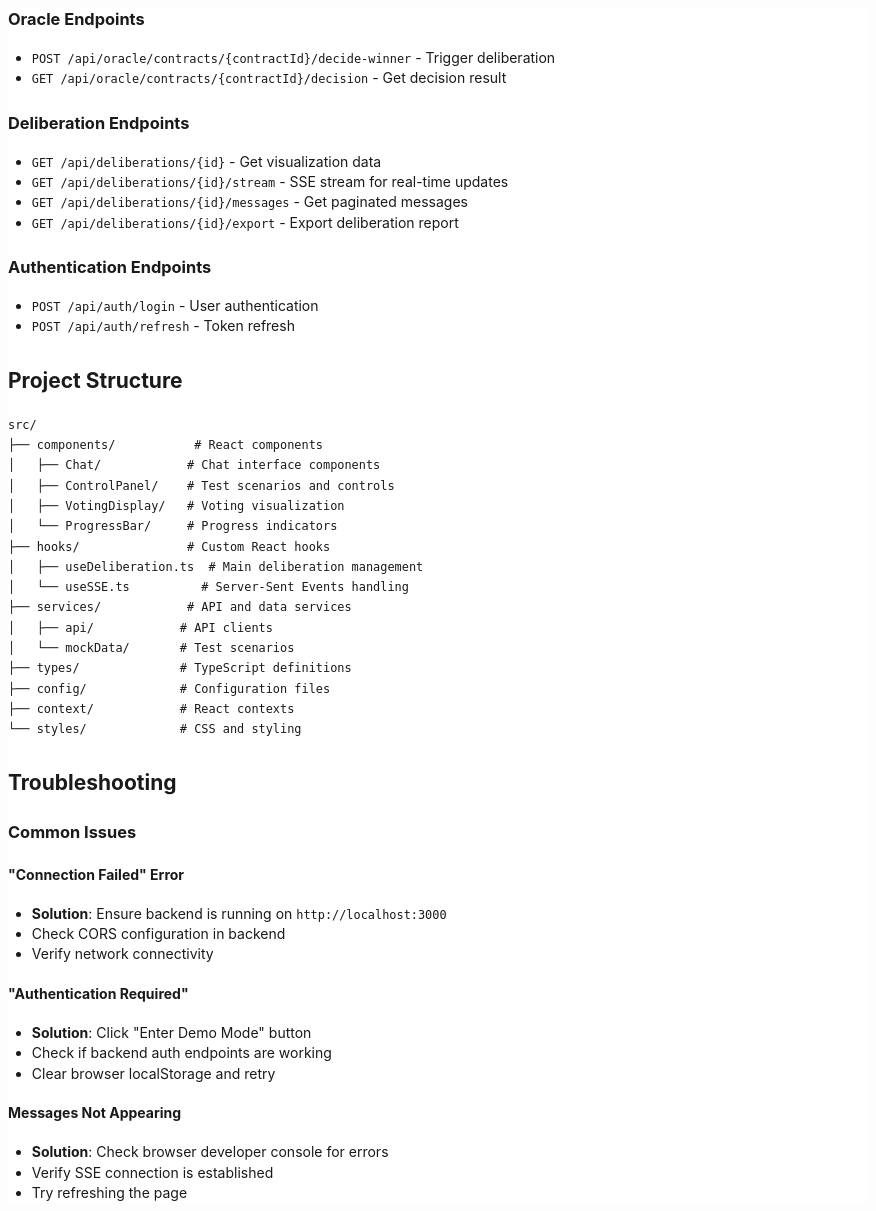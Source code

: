 ### Oracle Endpoints
- `POST /api/oracle/contracts/{contractId}/decide-winner` - Trigger deliberation
- `GET /api/oracle/contracts/{contractId}/decision` - Get decision result

### Deliberation Endpoints  
- `GET /api/deliberations/{id}` - Get visualization data
- `GET /api/deliberations/{id}/stream` - SSE stream for real-time updates
- `GET /api/deliberations/{id}/messages` - Get paginated messages
- `GET /api/deliberations/{id}/export` - Export deliberation report

### Authentication Endpoints
- `POST /api/auth/login` - User authentication
- `POST /api/auth/refresh` - Token refresh

## Project Structure

```
src/
├── components/           # React components
│   ├── Chat/            # Chat interface components
│   ├── ControlPanel/    # Test scenarios and controls
│   ├── VotingDisplay/   # Voting visualization
│   └── ProgressBar/     # Progress indicators
├── hooks/               # Custom React hooks
│   ├── useDeliberation.ts  # Main deliberation management
│   └── useSSE.ts          # Server-Sent Events handling
├── services/            # API and data services
│   ├── api/            # API clients
│   └── mockData/       # Test scenarios
├── types/              # TypeScript definitions
├── config/             # Configuration files
├── context/            # React contexts
└── styles/             # CSS and styling
```

## Troubleshooting

### Common Issues

#### "Connection Failed" Error
- **Solution**: Ensure backend is running on `http://localhost:3000`
- Check CORS configuration in backend
- Verify network connectivity

#### "Authentication Required" 
- **Solution**: Click "Enter Demo Mode" button
- Check if backend auth endpoints are working
- Clear browser localStorage and retry

#### Messages Not Appearing
- **Solution**: Check browser developer console for errors
- Verify SSE connection is established
- Try refreshing the page
